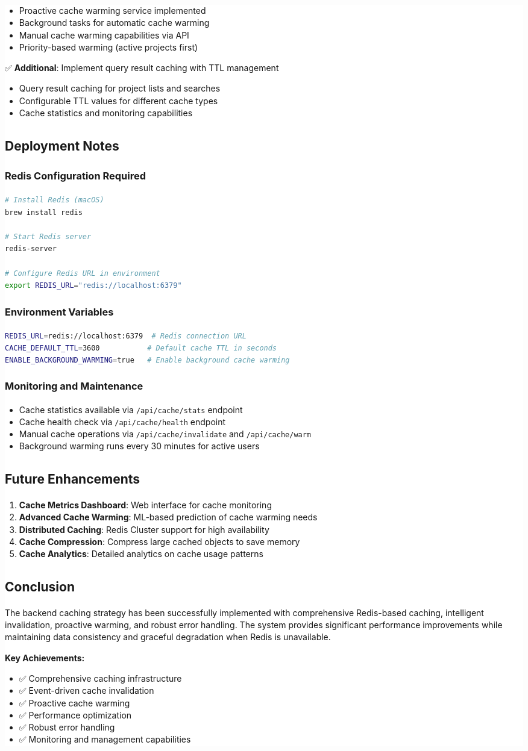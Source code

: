 - Proactive cache warming service implemented
- Background tasks for automatic cache warming
- Manual cache warming capabilities via API
- Priority-based warming (active projects first)

✅ **Additional**: Implement query result caching with TTL management

- Query result caching for project lists and searches
- Configurable TTL values for different cache types
- Cache statistics and monitoring capabilities

## Deployment Notes

### Redis Configuration Required

```bash
# Install Redis (macOS)
brew install redis

# Start Redis server
redis-server

# Configure Redis URL in environment
export REDIS_URL="redis://localhost:6379"
```

### Environment Variables

```bash
REDIS_URL=redis://localhost:6379  # Redis connection URL
CACHE_DEFAULT_TTL=3600           # Default cache TTL in seconds
ENABLE_BACKGROUND_WARMING=true   # Enable background cache warming
```

### Monitoring and Maintenance

- Cache statistics available via `/api/cache/stats` endpoint
- Cache health check via `/api/cache/health` endpoint
- Manual cache operations via `/api/cache/invalidate` and `/api/cache/warm`
- Background warming runs every 30 minutes for active users

## Future Enhancements

1. **Cache Metrics Dashboard**: Web interface for cache monitoring
2. **Advanced Cache Warming**: ML-based prediction of cache warming needs
3. **Distributed Caching**: Redis Cluster support for high availability
4. **Cache Compression**: Compress large cached objects to save memory
5. **Cache Analytics**: Detailed analytics on cache usage patterns

## Conclusion

The backend caching strategy has been successfully implemented with comprehensive Redis-based caching, intelligent invalidation, proactive warming, and robust error handling. The system provides significant performance improvements while maintaining data consistency and graceful degradation when Redis is unavailable.

**Key Achievements:**

- ✅ Comprehensive caching infrastructure
- ✅ Event-driven cache invalidation
- ✅ Proactive cache warming
- ✅ Performance optimization
- ✅ Robust error handling
- ✅ Monitoring and management capabilities
